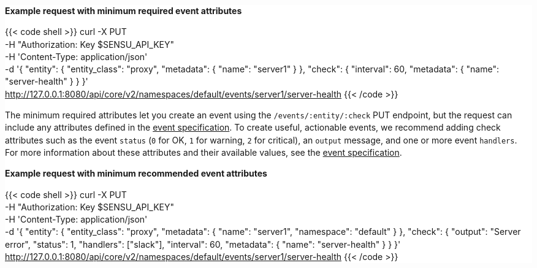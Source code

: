 **Example request with minimum required event attributes**

{{< code shell >}}
curl -X PUT \
-H "Authorization: Key $SENSU_API_KEY" \
-H 'Content-Type: application/json' \
-d '{
  "entity": {
    "entity_class": "proxy",
    "metadata": {
      "name": "server1"
    }
  },
  "check": {
    "interval": 60,
    "metadata": {
      "name": "server-health"
    }
  }
}' \
http://127.0.0.1:8080/api/core/v2/namespaces/default/events/server1/server-health
{{< /code >}}

The minimum required attributes let you create an event using the `/events/:entity/:check` PUT endpoint, but the request can include any attributes defined in the [event specification][8].
To create useful, actionable events, we recommend adding check attributes such as the event `status` (`0` for OK, `1` for warning, `2` for critical), an `output` message, and one or more event `handlers`.
For more information about these attributes and their available values, see the [event specification][8].

**Example request with minimum recommended event attributes**

{{< code shell >}}
curl -X PUT \
-H "Authorization: Key $SENSU_API_KEY" \
-H 'Content-Type: application/json' \
-d '{
  "entity": {
    "entity_class": "proxy",
    "metadata": {
      "name": "server1",
      "namespace": "default"
    }
  },
  "check": {
    "output": "Server error",
    "status": 1,
    "handlers": ["slack"],
    "interval": 60,
    "metadata": {
      "name": "server-health"
    }
  }
}' \
http://127.0.0.1:8080/api/core/v2/namespaces/default/events/server1/server-health
{{< /code >}}


[1]: ../../observability-pipeline/observe-events/events/
[2]: ../#pagination
[3]: #eventsentitycheck-put
[4]: ../../web-ui/
[5]: #eventsentitycheck-put-parameters
[6]: ../../observability-pipeline/observe-entities/entities#entities-specification
[7]: ../../observability-pipeline/observe-schedule/checks#check-specification
[8]: ../../observability-pipeline/observe-events/events/#events-specification
[9]: ../../observability-pipeline/observe-events/events#metrics-attribute
[10]: ../#response-filtering
[11]: #eventsentitycheck-put